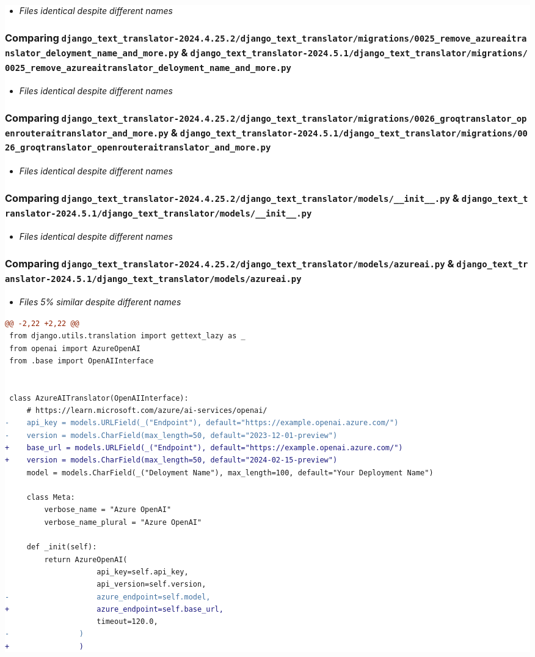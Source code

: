  * *Files identical despite different names*

### Comparing `django_text_translator-2024.4.25.2/django_text_translator/migrations/0025_remove_azureaitranslator_deloyment_name_and_more.py` & `django_text_translator-2024.5.1/django_text_translator/migrations/0025_remove_azureaitranslator_deloyment_name_and_more.py`

 * *Files identical despite different names*

### Comparing `django_text_translator-2024.4.25.2/django_text_translator/migrations/0026_groqtranslator_openrouteraitranslator_and_more.py` & `django_text_translator-2024.5.1/django_text_translator/migrations/0026_groqtranslator_openrouteraitranslator_and_more.py`

 * *Files identical despite different names*

### Comparing `django_text_translator-2024.4.25.2/django_text_translator/models/__init__.py` & `django_text_translator-2024.5.1/django_text_translator/models/__init__.py`

 * *Files identical despite different names*

### Comparing `django_text_translator-2024.4.25.2/django_text_translator/models/azureai.py` & `django_text_translator-2024.5.1/django_text_translator/models/azureai.py`

 * *Files 5% similar despite different names*

```diff
@@ -2,22 +2,22 @@
 from django.utils.translation import gettext_lazy as _
 from openai import AzureOpenAI
 from .base import OpenAIInterface
 
 
 class AzureAITranslator(OpenAIInterface):
     # https://learn.microsoft.com/azure/ai-services/openai/
-    api_key = models.URLField(_("Endpoint"), default="https://example.openai.azure.com/")
-    version = models.CharField(max_length=50, default="2023-12-01-preview")
+    base_url = models.URLField(_("Endpoint"), default="https://example.openai.azure.com/")
+    version = models.CharField(max_length=50, default="2024-02-15-preview")
     model = models.CharField(_("Deloyment Name"), max_length=100, default="Your Deployment Name")
 
     class Meta:
         verbose_name = "Azure OpenAI"
         verbose_name_plural = "Azure OpenAI"
 
     def _init(self):
         return AzureOpenAI(
                     api_key=self.api_key,
                     api_version=self.version,
-                    azure_endpoint=self.model,
+                    azure_endpoint=self.base_url,
                     timeout=120.0,
-                )
+                )
```
